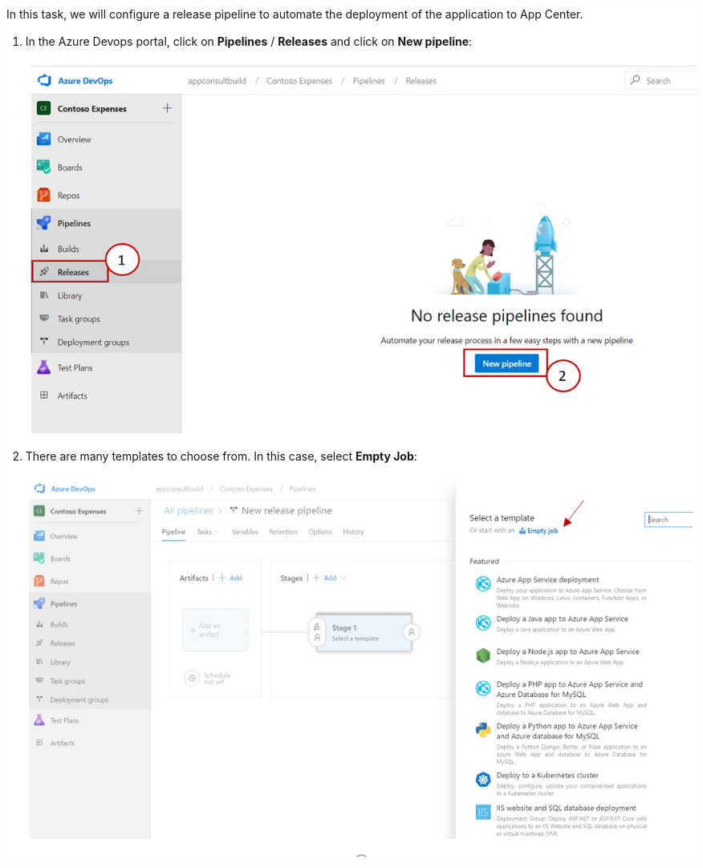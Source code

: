 In this task, we will configure a release pipeline to automate the deployment of the application to App Center.

1. In the Azure Devops portal, click on **Pipelines** / **Releases** and click on **New pipeline**: 

    ![](../Manual/Images/AzureDevOpsReleasesStart.png)

2. There are many templates to choose from. In this case, select **Empty Job**:

    ![](../Manual/Images/AzureDevOpsReleasesCreateEmptyJob.png)
